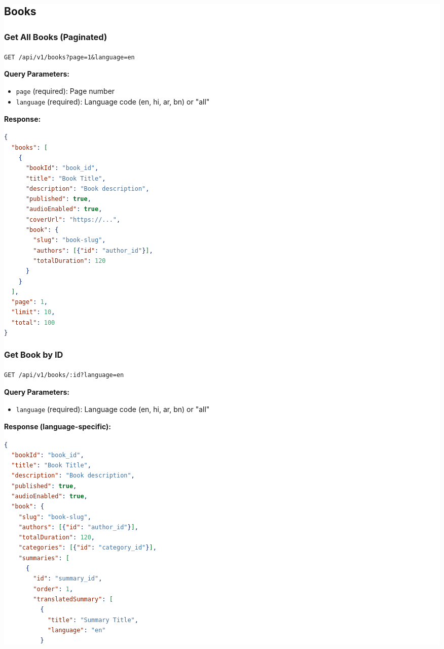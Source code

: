 ## Books

### Get All Books (Paginated)
```http
GET /api/v1/books?page=1&language=en
```

**Query Parameters:**
- `page` (required): Page number
- `language` (required): Language code (en, hi, ar, bn) or "all"

**Response:**
```json
{
  "books": [
    {
      "bookId": "book_id",
      "title": "Book Title",
      "description": "Book description",
      "published": true,
      "audioEnabled": true,
      "coverUrl": "https://...",
      "book": {
        "slug": "book-slug",
        "authors": [{"id": "author_id"}],
        "totalDuration": 120
      }
    }
  ],
  "page": 1,
  "limit": 10,
  "total": 100
}
```

### Get Book by ID
```http
GET /api/v1/books/:id?language=en
```

**Query Parameters:**
- `language` (required): Language code (en, hi, ar, bn) or "all"

**Response (language-specific):**
```json
{
  "bookId": "book_id",
  "title": "Book Title",
  "description": "Book description",
  "published": true,
  "audioEnabled": true,
  "book": {
    "slug": "book-slug",
    "authors": [{"id": "author_id"}],
    "totalDuration": 120,
    "categories": [{"id": "category_id"}],
    "summaries": [
      {
        "id": "summary_id",
        "order": 1,
        "translatedSummary": [
          {
            "title": "Summary Title",
            "language": "en"
          }
```